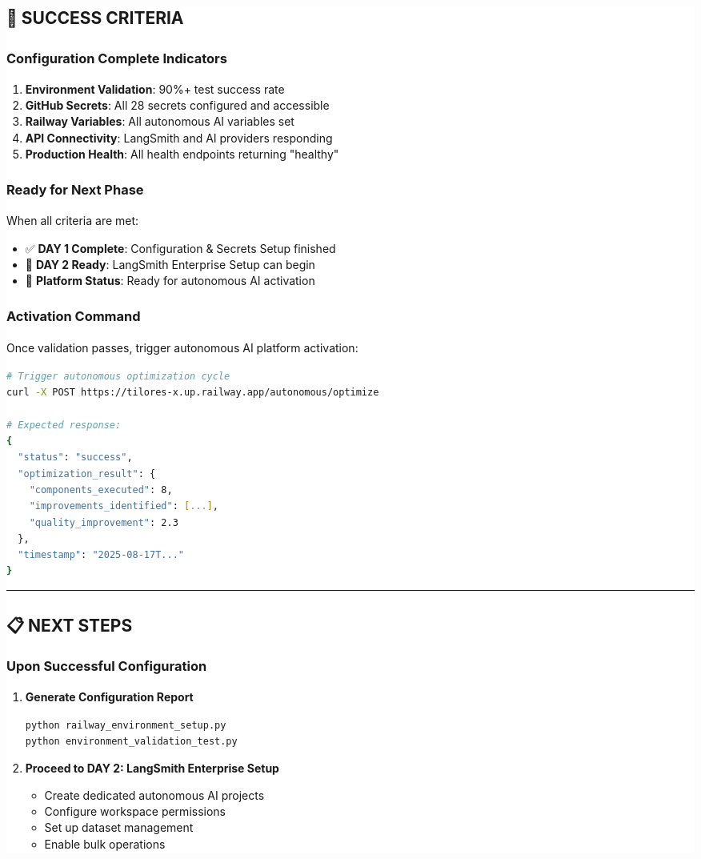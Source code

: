 ## 🚀 SUCCESS CRITERIA

### **Configuration Complete Indicators**
1. **Environment Validation**: 90%+ test success rate
2. **GitHub Secrets**: All 28 secrets configured and accessible
3. **Railway Variables**: All autonomous AI variables set
4. **API Connectivity**: LangSmith and AI providers responding
5. **Production Health**: All health endpoints returning "healthy"

### **Ready for Next Phase**
When all criteria are met:
- ✅ **DAY 1 Complete**: Configuration & Secrets Setup finished
- 🚀 **DAY 2 Ready**: LangSmith Enterprise Setup can begin
- 🤖 **Platform Status**: Ready for autonomous AI activation

### **Activation Command**
Once validation passes, trigger autonomous AI platform activation:

```bash
# Trigger autonomous optimization cycle
curl -X POST https://tilores-x.up.railway.app/autonomous/optimize

# Expected response:
{
  "status": "success",
  "optimization_result": {
    "components_executed": 8,
    "improvements_identified": [...],
    "quality_improvement": 2.3
  },
  "timestamp": "2025-08-17T..."
}
```

---

## 📋 NEXT STEPS

### **Upon Successful Configuration**
1. **Generate Configuration Report**
   ```bash
   python railway_environment_setup.py
   python environment_validation_test.py
   ```

2. **Proceed to DAY 2: LangSmith Enterprise Setup**
   - Create dedicated autonomous AI projects
   - Configure workspace permissions
   - Set up dataset management
   - Enable bulk operations

